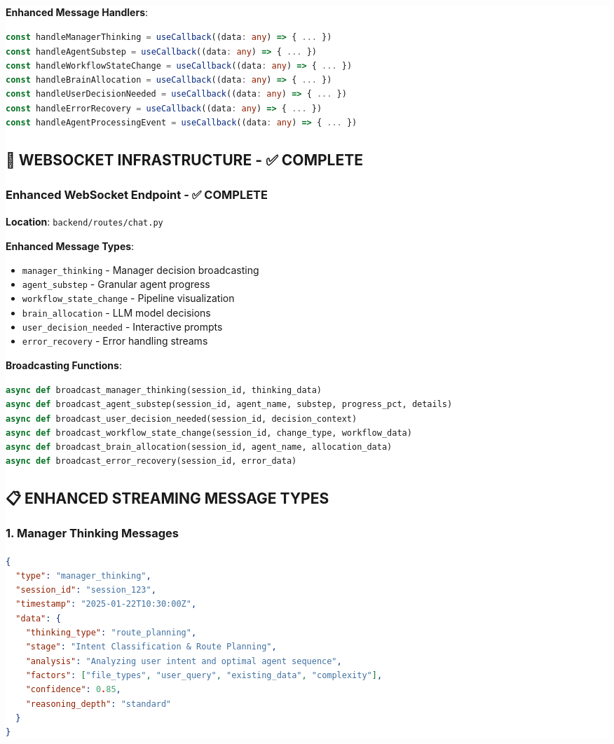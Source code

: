 **Enhanced Message Handlers**:
```typescript
const handleManagerThinking = useCallback((data: any) => { ... })
const handleAgentSubstep = useCallback((data: any) => { ... })
const handleWorkflowStateChange = useCallback((data: any) => { ... })
const handleBrainAllocation = useCallback((data: any) => { ... })
const handleUserDecisionNeeded = useCallback((data: any) => { ... })
const handleErrorRecovery = useCallback((data: any) => { ... })
const handleAgentProcessingEvent = useCallback((data: any) => { ... })
```

## 🔧 **WEBSOCKET INFRASTRUCTURE** - ✅ COMPLETE

### Enhanced WebSocket Endpoint - ✅ COMPLETE
**Location**: `backend/routes/chat.py`

**Enhanced Message Types**:
- `manager_thinking` - Manager decision broadcasting
- `agent_substep` - Granular agent progress
- `workflow_state_change` - Pipeline visualization
- `brain_allocation` - LLM model decisions
- `user_decision_needed` - Interactive prompts
- `error_recovery` - Error handling streams

**Broadcasting Functions**:
```python
async def broadcast_manager_thinking(session_id, thinking_data)
async def broadcast_agent_substep(session_id, agent_name, substep, progress_pct, details)
async def broadcast_user_decision_needed(session_id, decision_context)
async def broadcast_workflow_state_change(session_id, change_type, workflow_data)
async def broadcast_brain_allocation(session_id, agent_name, allocation_data)
async def broadcast_error_recovery(session_id, error_data)
```

## 📋 **ENHANCED STREAMING MESSAGE TYPES**

### 1. Manager Thinking Messages
```json
{
  "type": "manager_thinking",
  "session_id": "session_123",
  "timestamp": "2025-01-22T10:30:00Z",
  "data": {
    "thinking_type": "route_planning",
    "stage": "Intent Classification & Route Planning",
    "analysis": "Analyzing user intent and optimal agent sequence",
    "factors": ["file_types", "user_query", "existing_data", "complexity"],
    "confidence": 0.85,
    "reasoning_depth": "standard"
  }
}
```
